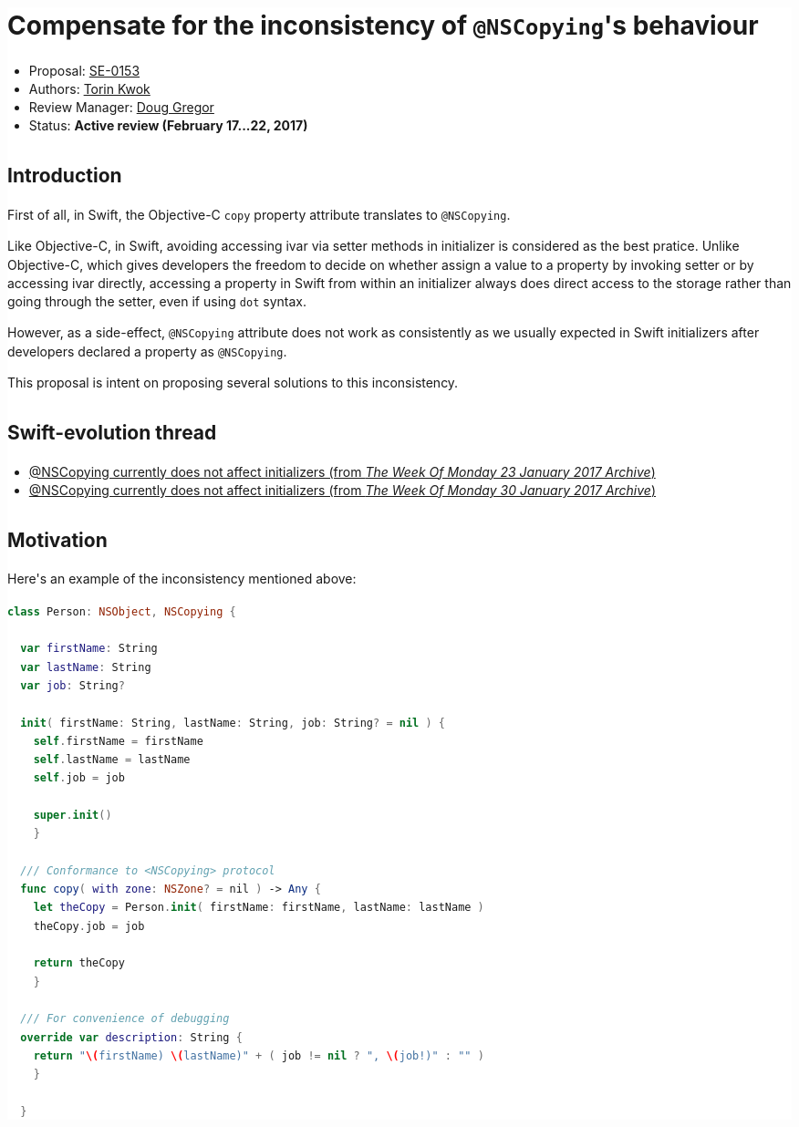 # Compensate for the inconsistency of `@NSCopying`'s behaviour

* Proposal: [SE-0153](0153-compensate-for-the-inconsistency-of-nscopyings-behaviour.md)
* Authors: [Torin Kwok](https://github.com/TorinKwok)
* Review Manager: [Doug Gregor](https://github.com/DougGregor)
* Status: **Active review (February 17...22, 2017)**



## Introduction

First of all, in Swift, the Objective-C `copy` property attribute translates to `@NSCopying`.

Like Objective-C, in Swift, avoiding accessing ivar via setter methods in initializer is considered as the best pratice. Unlike Objective-C, which gives developers the freedom to decide on whether assign a value to a property by invoking setter or by accessing ivar directly, accessing a property in Swift from within an initializer always does direct access to the storage rather than going through the setter, even if using `dot` syntax.

However, as a side-effect, `@NSCopying` attribute does not work as consistently as we usually expected in Swift initializers after developers declared a property as `@NSCopying`.

This proposal is intent on proposing several solutions to this inconsistency.

## Swift-evolution thread

- [@NSCopying currently does not affect initializers (from *The Week Of Monday 23 January 2017 Archive*)](https://lists.swift.org/pipermail/swift-evolution/Week-of-Mon-20170123/031049.html)
- [@NSCopying currently does not affect initializers (from *The Week Of Monday 30 January 2017 Archive*)](https://lists.swift.org/pipermail/swift-evolution/Week-of-Mon-20170130/031162.html)

## Motivation

Here's an example of the inconsistency mentioned above:

```swift
class Person: NSObject, NSCopying {

  var firstName: String
  var lastName: String
  var job: String?

  init( firstName: String, lastName: String, job: String? = nil ) {
    self.firstName = firstName
    self.lastName = lastName
    self.job = job

    super.init()
    }

  /// Conformance to <NSCopying> protocol
  func copy( with zone: NSZone? = nil ) -> Any {
    let theCopy = Person.init( firstName: firstName, lastName: lastName )
    theCopy.job = job

    return theCopy
    }

  /// For convenience of debugging
  override var description: String {
    return "\(firstName) \(lastName)" + ( job != nil ? ", \(job!)" : "" )
    }

  }
```